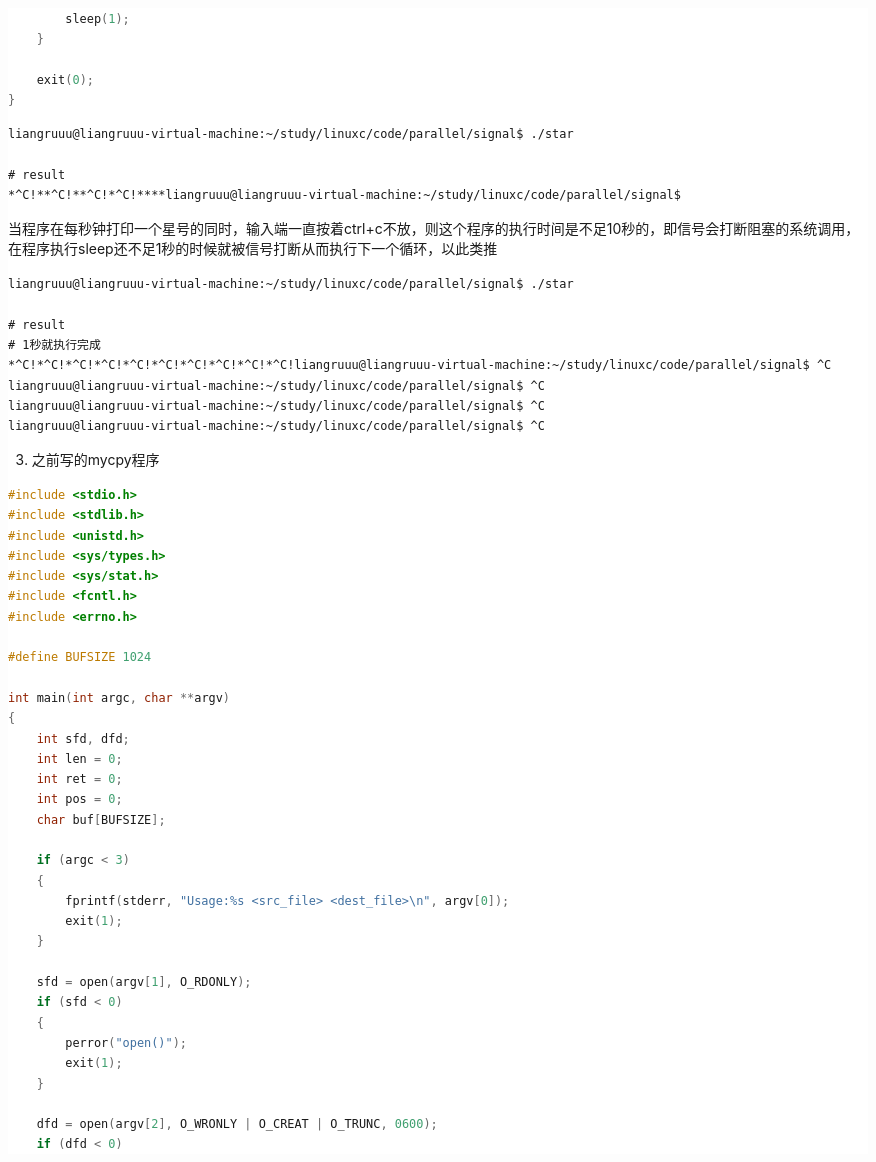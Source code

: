 ```c
        sleep(1);
    }

    exit(0);
}

```

```shell
liangruuu@liangruuu-virtual-machine:~/study/linuxc/code/parallel/signal$ ./star 

# result
*^C!**^C!**^C!*^C!****liangruuu@liangruuu-virtual-machine:~/study/linuxc/code/parallel/signal$ 
```

当程序在每秒钟打印一个星号的同时，输入端一直按着ctrl+c不放，则这个程序的执行时间是不足10秒的，即信号会打断阻塞的系统调用，在程序执行sleep还不足1秒的时候就被信号打断从而执行下一个循环，以此类推

```shell
liangruuu@liangruuu-virtual-machine:~/study/linuxc/code/parallel/signal$ ./star 

# result
# 1秒就执行完成
*^C!*^C!*^C!*^C!*^C!*^C!*^C!*^C!*^C!*^C!liangruuu@liangruuu-virtual-machine:~/study/linuxc/code/parallel/signal$ ^C
liangruuu@liangruuu-virtual-machine:~/study/linuxc/code/parallel/signal$ ^C
liangruuu@liangruuu-virtual-machine:~/study/linuxc/code/parallel/signal$ ^C
liangruuu@liangruuu-virtual-machine:~/study/linuxc/code/parallel/signal$ ^C
```

3. 之前写的mycpy程序

```c
#include <stdio.h>
#include <stdlib.h>
#include <unistd.h>
#include <sys/types.h>
#include <sys/stat.h>
#include <fcntl.h>
#include <errno.h>

#define BUFSIZE 1024

int main(int argc, char **argv)
{
    int sfd, dfd;
    int len = 0;
    int ret = 0;
    int pos = 0;
    char buf[BUFSIZE];

    if (argc < 3)
    {
        fprintf(stderr, "Usage:%s <src_file> <dest_file>\n", argv[0]);
        exit(1);
    }

    sfd = open(argv[1], O_RDONLY);
    if (sfd < 0)
    {
        perror("open()");
        exit(1);
    }

    dfd = open(argv[2], O_WRONLY | O_CREAT | O_TRUNC, 0600);
    if (dfd < 0)
```